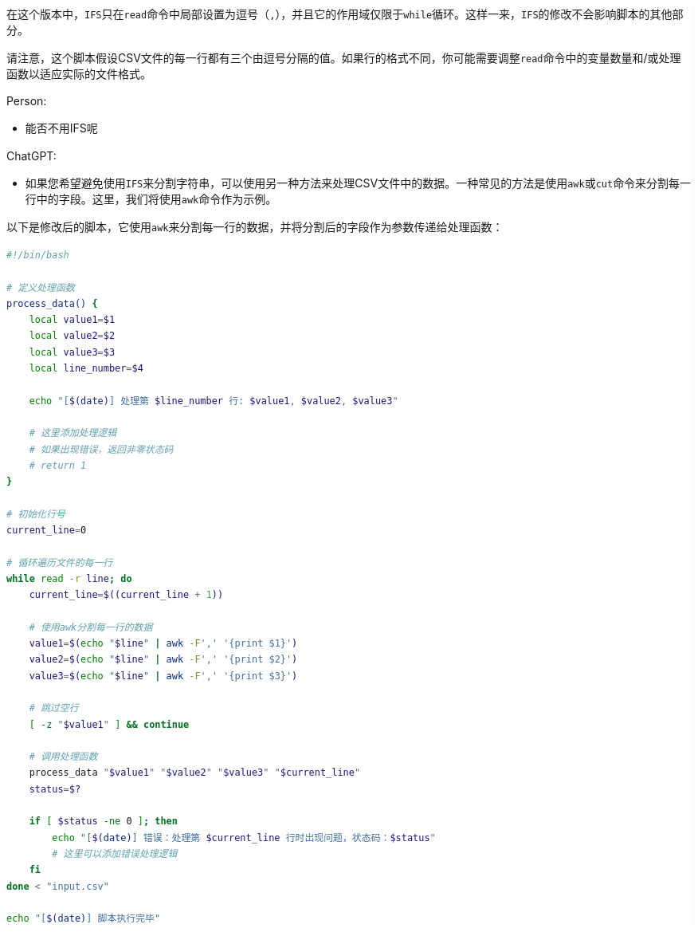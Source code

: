 

在这个版本中，`IFS`只在`read`命令中局部设置为逗号（`,`），并且它的作用域仅限于`while`循环。这样一来，`IFS`的修改不会影响脚本的其他部分。

请注意，这个脚本假设CSV文件的每一行都有三个由逗号分隔的值。如果行的格式不同，你可能需要调整`read`命令中的变量数量和/或处理函数以适应实际的文件格式。

Person: 
- 能否不用IFS呢

ChatGPT: 
- 如果您希望避免使用`IFS`来分割字符串，可以使用另一种方法来处理CSV文件中的数据。一种常见的方法是使用`awk`或`cut`命令来分割每一行中的字段。这里，我们将使用`awk`命令作为示例。

以下是修改后的脚本，它使用`awk`来分割每一行的数据，并将分割后的字段作为参数传递给处理函数：

```bash
#!/bin/bash

# 定义处理函数
process_data() {
    local value1=$1
    local value2=$2
    local value3=$3
    local line_number=$4

    echo "[$(date)] 处理第 $line_number 行: $value1, $value2, $value3"

    # 这里添加处理逻辑
    # 如果出现错误，返回非零状态码
    # return 1
}

# 初始化行号
current_line=0

# 循环遍历文件的每一行
while read -r line; do
    current_line=$((current_line + 1))

    # 使用awk分割每一行的数据
    value1=$(echo "$line" | awk -F',' '{print $1}')
    value2=$(echo "$line" | awk -F',' '{print $2}')
    value3=$(echo "$line" | awk -F',' '{print $3}')

    # 跳过空行
    [ -z "$value1" ] && continue

    # 调用处理函数
    process_data "$value1" "$value2" "$value3" "$current_line"
    status=$?

    if [ $status -ne 0 ]; then
        echo "[$(date)] 错误：处理第 $current_line 行时出现问题，状态码：$status"
        # 这里可以添加错误处理逻辑
    fi
done < "input.csv"

echo "[$(date)] 脚本执行完毕"
```
